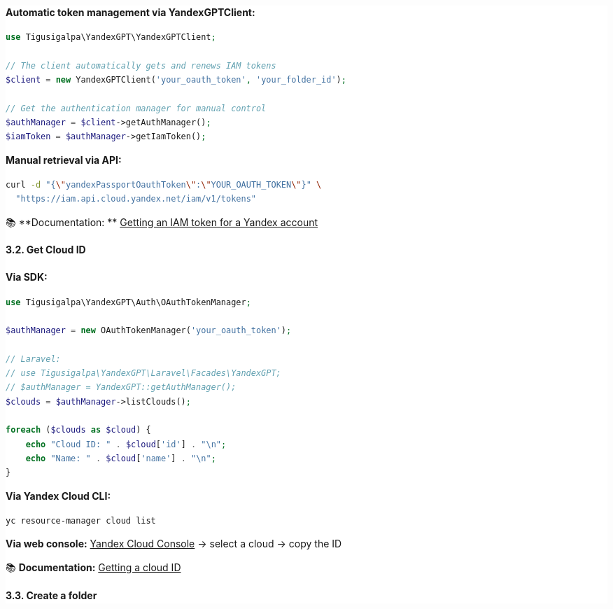 **Automatic token management via YandexGPTClient:**

```php
use Tigusigalpa\YandexGPT\YandexGPTClient;

// The client automatically gets and renews IAM tokens
$client = new YandexGPTClient('your_oauth_token', 'your_folder_id');

// Get the authentication manager for manual control
$authManager = $client->getAuthManager();
$iamToken = $authManager->getIamToken();
```

**Manual retrieval via API:**

```bash
curl -d "{\"yandexPassportOauthToken\":\"YOUR_OAUTH_TOKEN\"}" \
  "https://iam.api.cloud.yandex.net/iam/v1/tokens"
```

📚 **Documentation:
** [Getting an IAM token for a Yandex account](https://yandex.cloud/en/docs/iam/operations/iam-token/create)

#### 3.2. Get Cloud ID

**Via SDK:**

```php
use Tigusigalpa\YandexGPT\Auth\OAuthTokenManager;

$authManager = new OAuthTokenManager('your_oauth_token');

// Laravel:
// use Tigusigalpa\YandexGPT\Laravel\Facades\YandexGPT;
// $authManager = YandexGPT::getAuthManager();
$clouds = $authManager->listClouds();

foreach ($clouds as $cloud) {
    echo "Cloud ID: " . $cloud['id'] . "\n";
    echo "Name: " . $cloud['name'] . "\n";
}
```

**Via Yandex Cloud CLI:**

```bash
yc resource-manager cloud list
```

**Via web console:** [Yandex Cloud Console](https://console.cloud.yandex.com/) → select a cloud → copy the ID

📚 **Documentation:** [Getting a cloud ID](https://yandex.cloud/en/docs/resource-manager/operations/cloud/get-id)

#### 3.3. Create a folder
